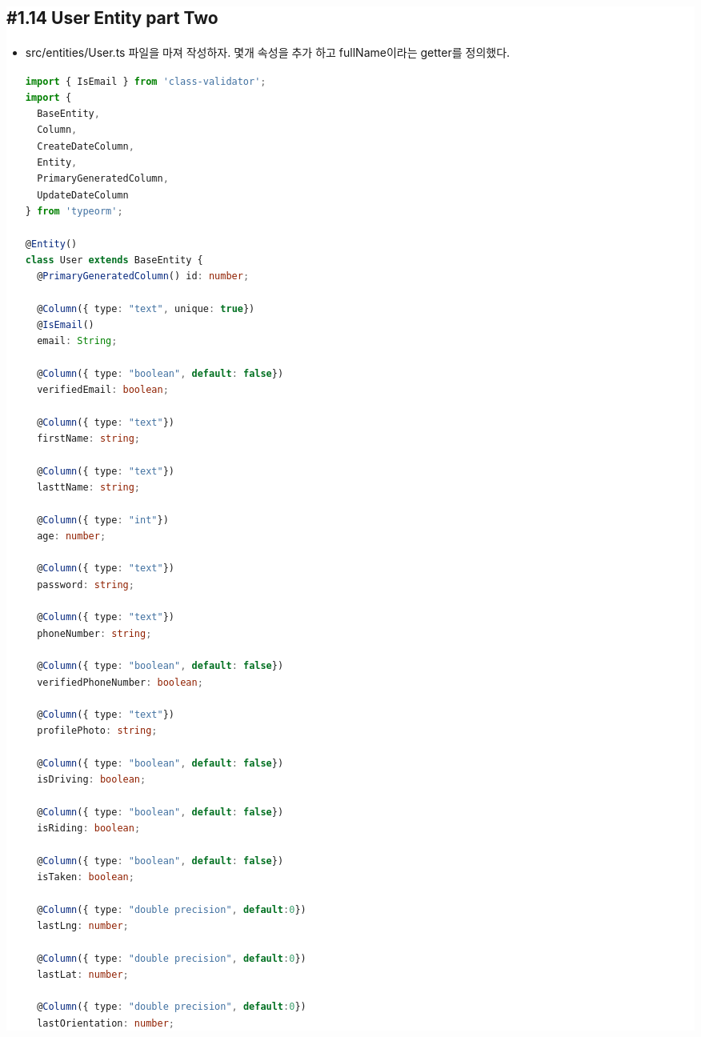 ## #1.14 User Entity part Two

- src/entities/User.ts 파일을 마져 작성하자. 몇개 속성을 추가 하고 fullName이라는 getter를 정의했다.
  ```ts
  import { IsEmail } from 'class-validator';
  import { 
    BaseEntity, 
    Column, 
    CreateDateColumn,
    Entity,
    PrimaryGeneratedColumn,
    UpdateDateColumn 
  } from 'typeorm';
  
  @Entity()
  class User extends BaseEntity {
    @PrimaryGeneratedColumn() id: number;
  
    @Column({ type: "text", unique: true})
    @IsEmail()
    email: String;
  
    @Column({ type: "boolean", default: false})
    verifiedEmail: boolean;
  
    @Column({ type: "text"})
    firstName: string;
  
    @Column({ type: "text"})
    lasttName: string;
  
    @Column({ type: "int"})
    age: number;
    
    @Column({ type: "text"})
    password: string;
  
    @Column({ type: "text"})
    phoneNumber: string;
  
    @Column({ type: "boolean", default: false})
    verifiedPhoneNumber: boolean;
  
    @Column({ type: "text"})
    profilePhoto: string;
  
    @Column({ type: "boolean", default: false})
    isDriving: boolean;
  
    @Column({ type: "boolean", default: false})
    isRiding: boolean;
  
    @Column({ type: "boolean", default: false})
    isTaken: boolean;
  
    @Column({ type: "double precision", default:0})
    lastLng: number;
  
    @Column({ type: "double precision", default:0})
    lastLat: number;
    
    @Column({ type: "double precision", default:0})
    lastOrientation: number;
  ```